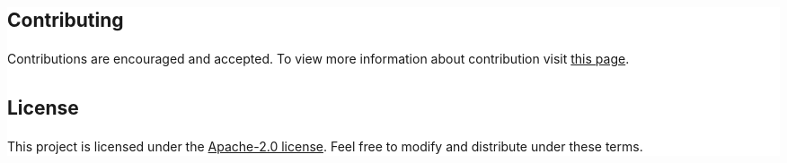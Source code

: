 ## Contributing

Contributions are encouraged and accepted. To view more information about contribution
visit [this page](https://github.com/aleksadacic/DataQuerying/blob/master/CONTRIBUTING.md).

## License

This project is licensed under the [Apache-2.0 license](LICENSE.txt). Feel free to modify and distribute under these
terms.
